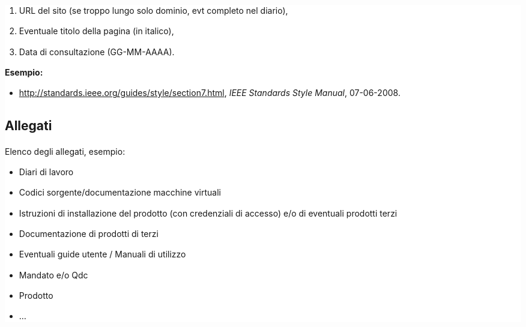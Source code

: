 1.  URL del sito (se troppo lungo solo dominio, evt completo nel
    diario),

2.  Eventuale titolo della pagina (in italico),

3.  Data di consultazione (GG-MM-AAAA).

**Esempio:**

-   http://standards.ieee.org/guides/style/section7.html, *IEEE
    Standards Style Manual*, 07-06-2008.

## Allegati

Elenco degli allegati, esempio:

-   Diari di lavoro

-   Codici sorgente/documentazione macchine virtuali

-   Istruzioni di installazione del prodotto (con credenziali
    di accesso) e/o di eventuali prodotti terzi

-   Documentazione di prodotti di terzi

-   Eventuali guide utente / Manuali di utilizzo

-   Mandato e/o Qdc

-   Prodotto

-   …
